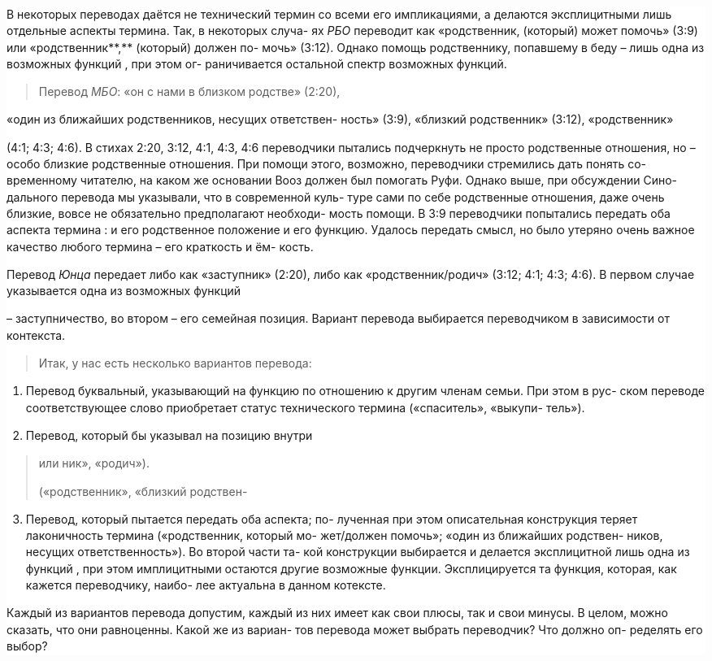 В некоторых переводах даётся не технический термин со всеми его
импликациями, а делаются эксплицитными лишь отдельные аспекты
термина. Так, в некоторых случа- ях *РБО* переводит как «родственник,
(который) может помочь» (3:9) или «родственник**,** (который) должен по-
мочь» (3:12). Однако помощь родственнику, попавшему в беду – лишь одна
из возможных функций , при этом ог- раничивается остальной спектр
возможных функций.

> Перевод *МБО*: «он с нами в близком родстве» (2:20),

«один из ближайших родственников, несущих ответствен- ность» (3:9),
«близкий родственник» (3:12), «родственник»

(4:1; 4:3; 4:6). В стихах 2:20, 3:12, 4:1, 4:3, 4:6 переводчики пытались
подчеркнуть не просто родственные отношения, но – особо близкие
родственные отношения. При помощи этого, возможно, переводчики
стремились дать понять со- временному читателю, на каком же основании
Вооз должен был помогать Руфи. Однако выше, при обсуждении Сино-
дального перевода мы указывали, что в современной куль- туре сами
по себе родственные отношения, даже очень близкие, вовсе не обязательно
предполагают необходи- мость помощи. В 3:9 переводчики попытались
передать оба аспекта термина : и его родственное положение и его
функцию. Удалось передать смысл, но было утеряно очень важное качество
любого термина – его краткость и ём- кость.

Перевод *Юнца* передает либо как «заступник» (2:20), либо как
«родственник/родич» (3:12; 4:1; 4:3; 4:6). В первом случае
указывается одна из возможных функций

– заступничество, во втором – его семейная позиция. Вариант перевода
выбирается переводчиком в зависимости от контекста.

> Итак, у нас есть несколько вариантов перевода:

1.  Перевод буквальный, указывающий на функцию по отношению к другим
    членам семьи. При этом в рус- ском переводе соответствующее
    слово приобретает статус технического термина («спаситель»,
    «выкупи- тель»).

2.  Перевод, который бы указывал на позицию внутри

> или ник», «родич»).
> 
> («родственник», «близкий родствен-

3.  Перевод, который пытается передать оба аспекта; по- лученная при
    этом описательная конструкция теряет лаконичность термина
    («родственник, который мо- жет/должен помочь»; «один из
    ближайших родствен- ников, несущих ответственность»). Во
    второй части та- кой конструкции выбирается и делается
    эксплицитной лишь одна из функций , при этом имплицитными
    остаются другие возможные функции. Эксплицируется та функция,
    которая, как кажется переводчику, наибо- лее актуальна в данном
    котексте.

Каждый из вариантов перевода допустим, каждый из них имеет как свои
плюсы, так и свои минусы. В целом, можно сказать, что они
равноценны. Какой же из вариан- тов перевода может выбрать
переводчик? Что должно оп- ределять его выбор?
